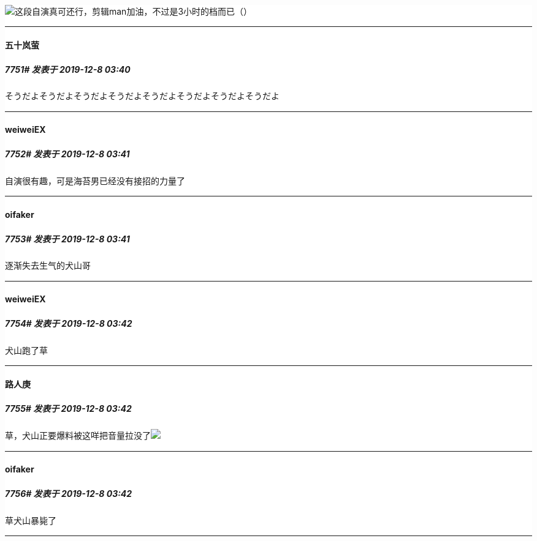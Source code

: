 
<img src="https://static.saraba1st.com/image/smiley/face2017/068.png" referrerpolicy="no-referrer">这段自演真可还行，剪辑man加油，不过是3小时的档而已（）


-----

####  五十岚萤  
##### 7751#       发表于 2019-12-8 03:40


そうだよそうだよそうだよそうだよそうだよそうだよそうだよそうだよ


-----

####  weiweiEX  
##### 7752#       发表于 2019-12-8 03:41


自演很有趣，可是海苔男已经没有接招的力量了


-----

####  oifaker  
##### 7753#       发表于 2019-12-8 03:41


逐渐失去生气的犬山哥


-----

####  weiweiEX  
##### 7754#       发表于 2019-12-8 03:42


犬山跑了草


-----

####  路人庚  
##### 7755#       发表于 2019-12-8 03:42


草，犬山正要爆料被这咩把音量拉没了<img src="https://static.saraba1st.com/image/smiley/face2017/068.png" referrerpolicy="no-referrer">


-----

####  oifaker  
##### 7756#       发表于 2019-12-8 03:42


草犬山暴毙了


-----
